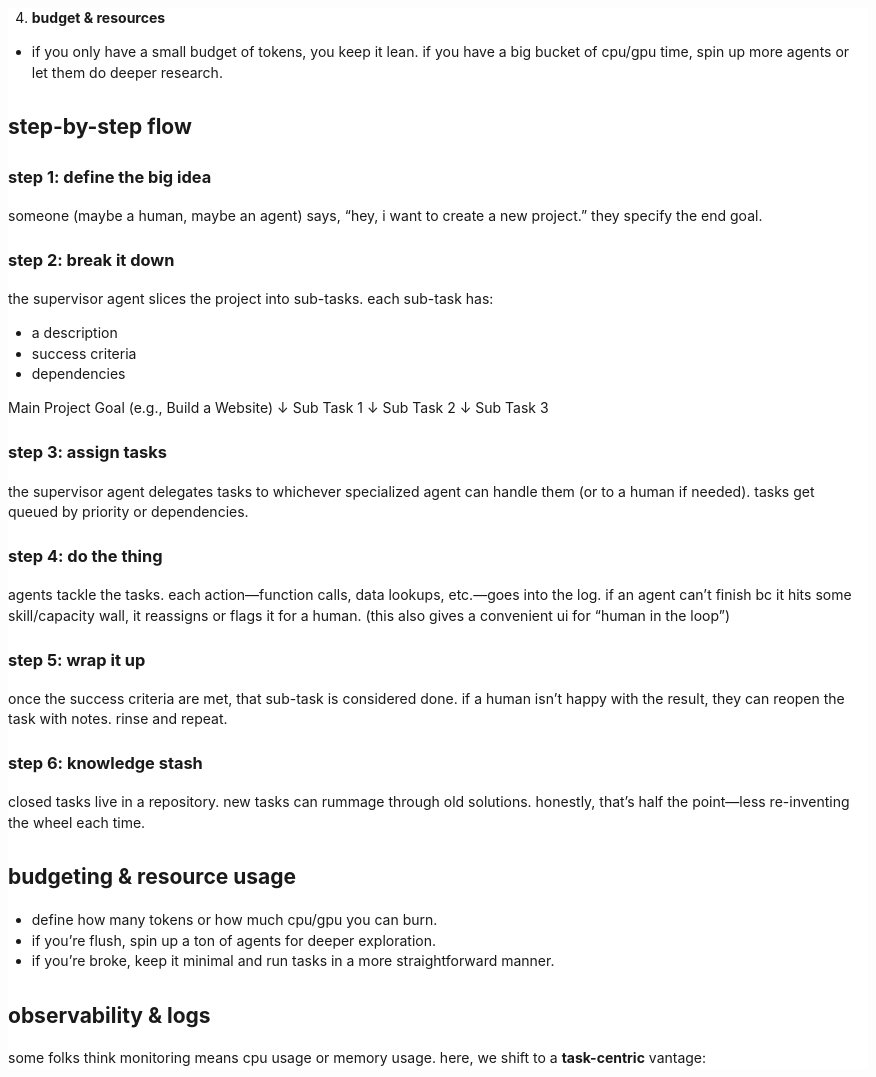 4.  **budget & resources**

*   if you only have a small budget of tokens, you keep it lean. if you have a big bucket of cpu/gpu time, spin up more agents or let them do deeper research.

step-by-step flow
-----------------

### step 1: define the big idea

someone (maybe a human, maybe an agent) says, “hey, i want to create a new project.” they specify the end goal.

### step 2: break it down

the supervisor agent slices the project into sub-tasks. each sub-task has:

*   a description
*   success criteria
*   dependencies

Main Project Goal (e.g., Build a Website) ↓ Sub Task 1 ↓ Sub Task 2 ↓ Sub Task 3

### step 3: assign tasks

the supervisor agent delegates tasks to whichever specialized agent can handle them (or to a human if needed). tasks get queued by priority or dependencies.

### step 4: do the thing

agents tackle the tasks. each action—function calls, data lookups, etc.—goes into the log. if an agent can’t finish bc it hits some skill/capacity wall, it reassigns or flags it for a human. (this also gives a convenient ui for “human in the loop”)

### step 5: wrap it up

once the success criteria are met, that sub-task is considered done. if a human isn’t happy with the result, they can reopen the task with notes. rinse and repeat.

### step 6: knowledge stash

closed tasks live in a repository. new tasks can rummage through old solutions. honestly, that’s half the point—less re-inventing the wheel each time.

budgeting & resource usage
--------------------------

*   define how many tokens or how much cpu/gpu you can burn.
*   if you’re flush, spin up a ton of agents for deeper exploration.
*   if you’re broke, keep it minimal and run tasks in a more straightforward manner.

observability & logs
--------------------

some folks think monitoring means cpu usage or memory usage. here, we shift to a **task-centric** vantage:
